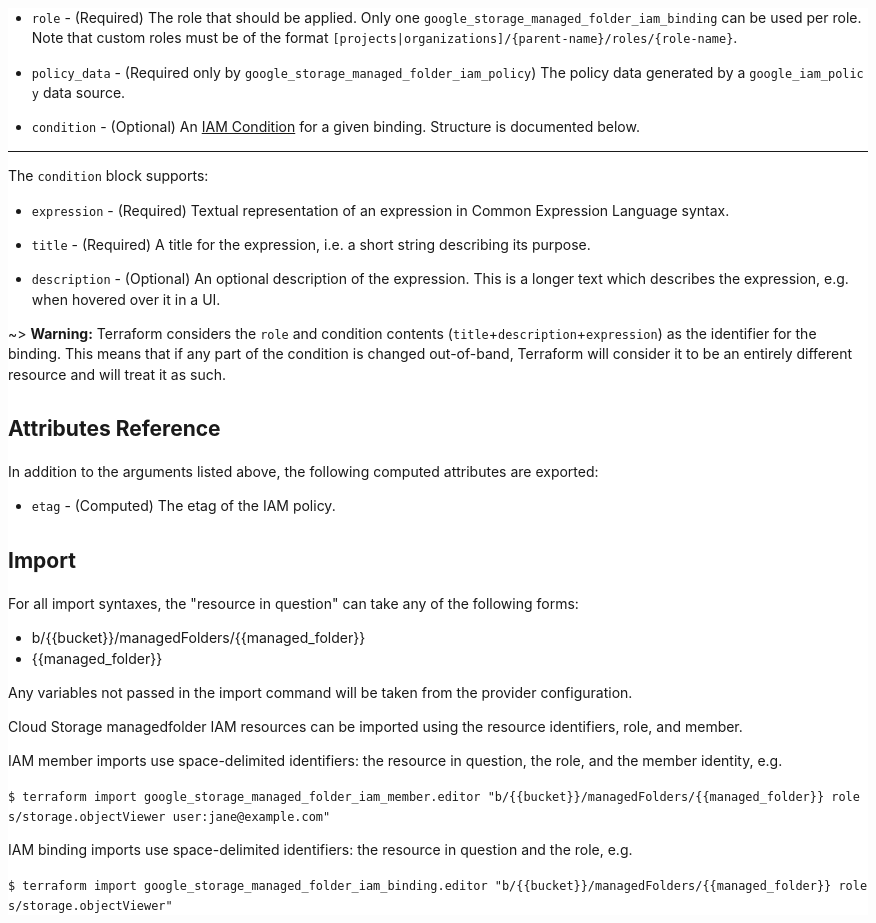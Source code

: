 * `role` - (Required) The role that should be applied. Only one
    `google_storage_managed_folder_iam_binding` can be used per role. Note that custom roles must be of the format
    `[projects|organizations]/{parent-name}/roles/{role-name}`.

* `policy_data` - (Required only by `google_storage_managed_folder_iam_policy`) The policy data generated by
  a `google_iam_policy` data source.

* `condition` - (Optional) An [IAM Condition](https://cloud.google.com/iam/docs/conditions-overview) for a given binding.
  Structure is documented below.

---

The `condition` block supports:

* `expression` - (Required) Textual representation of an expression in Common Expression Language syntax.

* `title` - (Required) A title for the expression, i.e. a short string describing its purpose.

* `description` - (Optional) An optional description of the expression. This is a longer text which describes the expression, e.g. when hovered over it in a UI.

~> **Warning:** Terraform considers the `role` and condition contents (`title`+`description`+`expression`) as the
  identifier for the binding. This means that if any part of the condition is changed out-of-band, Terraform will
  consider it to be an entirely different resource and will treat it as such.
## Attributes Reference

In addition to the arguments listed above, the following computed attributes are
exported:

* `etag` - (Computed) The etag of the IAM policy.

## Import

For all import syntaxes, the "resource in question" can take any of the following forms:

* b/{{bucket}}/managedFolders/{{managed_folder}}
* {{managed_folder}}

Any variables not passed in the import command will be taken from the provider configuration.

Cloud Storage managedfolder IAM resources can be imported using the resource identifiers, role, and member.

IAM member imports use space-delimited identifiers: the resource in question, the role, and the member identity, e.g.
```
$ terraform import google_storage_managed_folder_iam_member.editor "b/{{bucket}}/managedFolders/{{managed_folder}} roles/storage.objectViewer user:jane@example.com"
```

IAM binding imports use space-delimited identifiers: the resource in question and the role, e.g.
```
$ terraform import google_storage_managed_folder_iam_binding.editor "b/{{bucket}}/managedFolders/{{managed_folder}} roles/storage.objectViewer"
```
